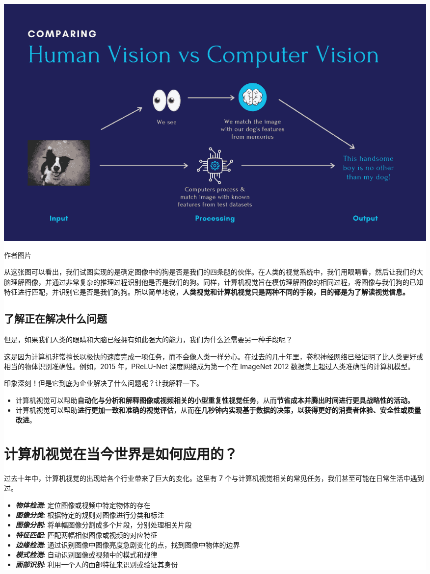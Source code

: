 ![](img/3ed4f5e884781781379db86ca89b8726.png)

作者图片

从这张图可以看出，我们试图实现的是确定图像中的狗是否是我们的四条腿的伙伴。在人类的视觉系统中，我们用眼睛看，然后让我们的大脑理解图像，并通过非常复杂的推理过程识别他是否是我们的狗。同样，计算机视觉旨在模仿理解图像的相同过程，将图像与我们狗的已知特征进行匹配，并识别它是否是我们的狗。所以简单地说，**人类视觉和计算机视觉只是两种不同的手段，目的都是为了解读视觉信息。**

## 了解正在解决什么问题

但是，如果我们人类的眼睛和大脑已经拥有如此强大的能力，我们为什么还需要另一种手段呢？

这是因为计算机非常擅长以极快的速度完成一项任务，而不会像人类一样分心。在过去的几十年里，卷积神经网络已经证明了比人类更好或相当的物体识别准确性。例如，2015 年，PReLU-Net 深度网络成为第一个在 ImageNet 2012 数据集上超过人类准确性的计算机模型。

印象深刻！但是它到底为企业解决了什么问题呢？让我解释一下。

*   计算机视觉可以帮助**自动化与分析和解释图像或视频相关的小型重复性视觉任务**，从而**节省成本并腾出时间进行更具战略性的活动。**
*   计算机视觉可以帮助**进行更加一致和准确的视觉评估**，从而**在几秒钟内实现基于数据的决策，以获得更好的消费者体验、安全性或质量改进**。

# 计算机视觉在当今世界是如何应用的？

过去十年中，计算机视觉的出现给各个行业带来了巨大的变化。这里有 7 个与计算机视觉相关的常见任务，我们甚至可能在日常生活中遇到过。

*   ***物体检测:*** 定位图像或视频中特定物体的存在
*   ***图像分类:*** 根据特定的规则对图像进行分类和标注
*   ***图像分割:*** 将单幅图像分割成多个片段，分别处理相关片段
*   ***特征匹配:*** 匹配两幅相似图像或视频的对应特征
*   ***边缘检测:*** 通过识别图像中图像亮度急剧变化的点，找到图像中物体的边界
*   ***模式检测:*** 自动识别图像或视频中的模式和规律
*   ***面部识别:*** 利用一个人的面部特征来识别或验证其身份
